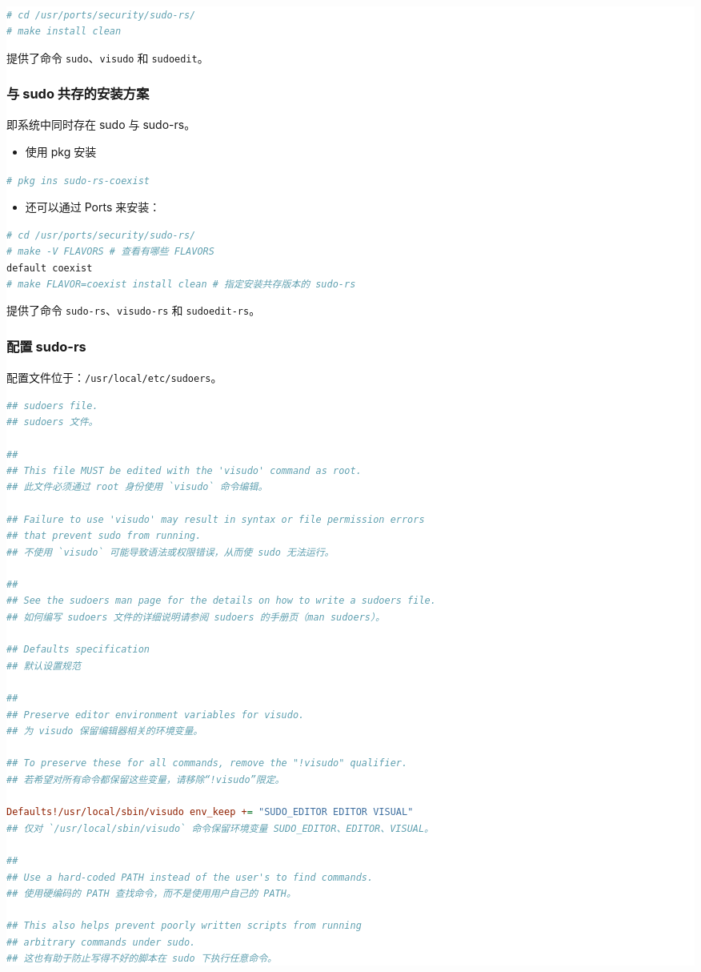
```sh
# cd /usr/ports/security/sudo-rs/ 
# make install clean
```

提供了命令 `sudo`、`visudo` 和 `sudoedit`。

### 与 sudo 共存的安装方案

即系统中同时存在 sudo 与 sudo-rs。

- 使用 pkg 安装

```sh
# pkg ins sudo-rs-coexist
```

- 还可以通过 Ports 来安装：

```sh
# cd /usr/ports/security/sudo-rs/ 
# make -V FLAVORS # 查看有哪些 FLAVORS
default coexist
# make FLAVOR=coexist install clean # 指定安装共存版本的 sudo-rs
```

提供了命令 `sudo-rs`、`visudo-rs` 和 `sudoedit-rs`。

### 配置 sudo-rs

配置文件位于：`/usr/local/etc/sudoers`。

```ini
## sudoers file.
## sudoers 文件。

##
## This file MUST be edited with the 'visudo' command as root.
## 此文件必须通过 root 身份使用 `visudo` 命令编辑。

## Failure to use 'visudo' may result in syntax or file permission errors
## that prevent sudo from running.
## 不使用 `visudo` 可能导致语法或权限错误，从而使 sudo 无法运行。

##
## See the sudoers man page for the details on how to write a sudoers file.
## 如何编写 sudoers 文件的详细说明请参阅 sudoers 的手册页（man sudoers）。

## Defaults specification
## 默认设置规范

##
## Preserve editor environment variables for visudo.
## 为 visudo 保留编辑器相关的环境变量。

## To preserve these for all commands, remove the "!visudo" qualifier.
## 若希望对所有命令都保留这些变量，请移除“!visudo”限定。

Defaults!/usr/local/sbin/visudo env_keep += "SUDO_EDITOR EDITOR VISUAL"
## 仅对 `/usr/local/sbin/visudo` 命令保留环境变量 SUDO_EDITOR、EDITOR、VISUAL。

##
## Use a hard-coded PATH instead of the user's to find commands.
## 使用硬编码的 PATH 查找命令，而不是使用用户自己的 PATH。

## This also helps prevent poorly written scripts from running
## arbitrary commands under sudo.
## 这也有助于防止写得不好的脚本在 sudo 下执行任意命令。
```